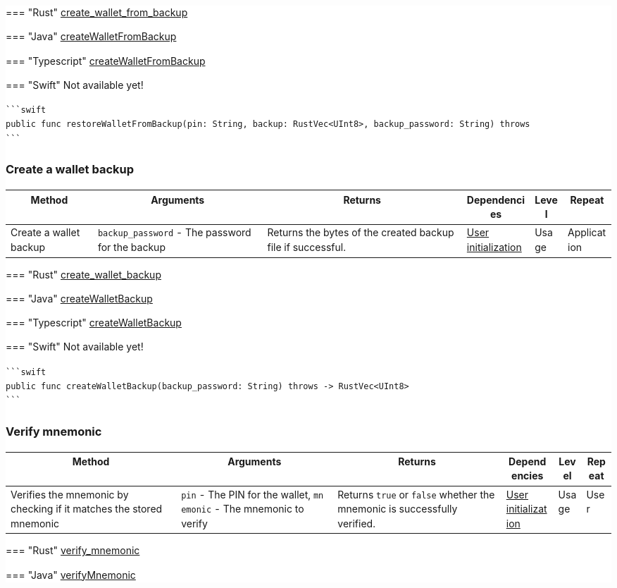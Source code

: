 === "Rust"
    [create_wallet_from_backup](../rust-docs/doc/etopay_sdk/core/struct.Sdk.html#method.create_wallet_from_backup)

=== "Java"
    [createWalletFromBackup](../javadoc/com/etospheres/etopay/ETOPaySdk.html#createWalletFromBackup(java.lang.String,byte%5B%5D,java.lang.String))

=== "Typescript"
    [createWalletFromBackup](../jstsdocs/classes/ETOPaySdk.html#createWalletFromBackup)

=== "Swift"
    Not available yet!

    ```swift    
    public func restoreWalletFromBackup(pin: String, backup: RustVec<UInt8>, backup_password: String) throws
    ```

### Create a wallet backup

| Method | Arguments | Returns | Dependencies | Level | Repeat|
|--------|-----------|---------|--------------|-------|-------|
| Create a wallet backup | `backup_password` - The password for the backup | Returns the bytes of the created backup file if successful. | [User initialization](./SDK%20API%20Reference.md#initializing-a-user) | Usage | Application |

=== "Rust"
    [create_wallet_backup](../rust-docs/doc/etopay_sdk/core/struct.Sdk.html#method.create_wallet_backup)

=== "Java"
    [createWalletBackup](../javadoc/com/etospheres/etopay/ETOPaySdk.html#createWalletBackup(java.lang.String,java.lang.String))

=== "Typescript"
    [createWalletBackup](../jstsdocs/classes/ETOPaySdk.html#createWalletBackup)

=== "Swift"
    Not available yet!

    ```swift    
    public func createWalletBackup(backup_password: String) throws -> RustVec<UInt8>
    ```

### Verify mnemonic

| Method | Arguments | Returns | Dependencies | Level | Repeat|
|--------|-----------|---------|--------------|-------|-------|
| Verifies the mnemonic by checking if it matches the stored mnemonic | `pin` - The PIN for the wallet, `mnemonic` - The mnemonic to verify | Returns `true` or `false` whether the mnemonic is successfully verified. | [User initialization](./SDK%20API%20Reference.md#initializing-a-user) | Usage | User |

=== "Rust"
    [verify_mnemonic](../rust-docs/doc/etopay_sdk/core/struct.Sdk.html#method.verify_mnemonic)

=== "Java"
    [verifyMnemonic](../javadoc/com/etospheres/etopay/ETOPaySdk.html#verifyMnemonic(java.lang.String,java.lang.String))
